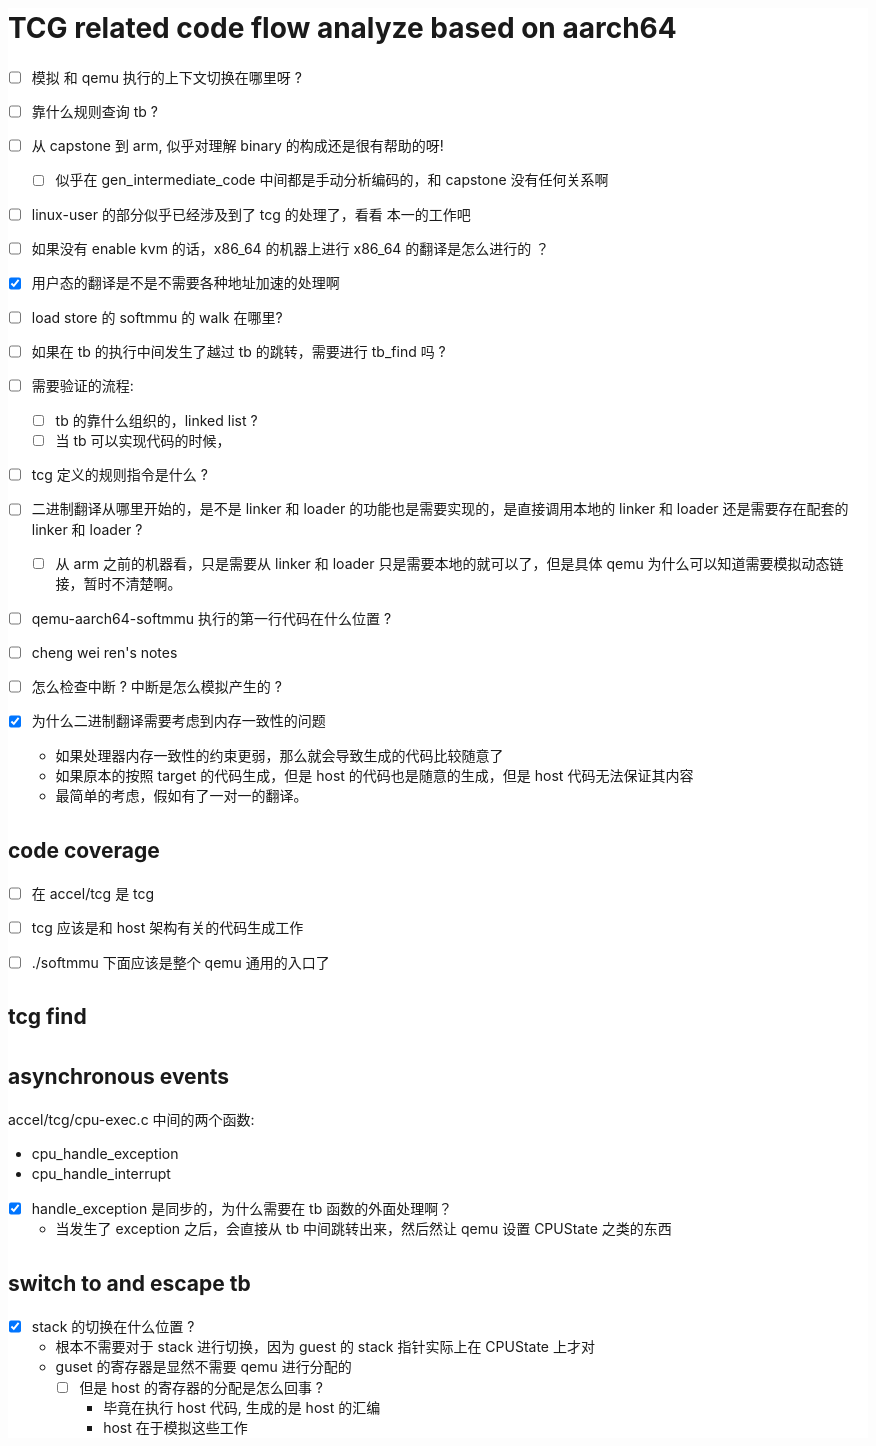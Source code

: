 # TCG related code flow analyze based on aarch64
- [ ] 模拟 和 qemu 执行的上下文切换在哪里呀 ?
- [ ] 靠什么规则查询 tb ?

- [ ] 从 capstone 到 arm, 似乎对理解 binary 的构成还是很有帮助的呀!
  - [ ] 似乎在 gen_intermediate_code 中间都是手动分析编码的，和 capstone 没有任何关系啊

- [ ] linux-user 的部分似乎已经涉及到了 tcg 的处理了，看看 本一的工作吧

- [ ] 如果没有 enable kvm 的话，x86_64 的机器上进行 x86_64 的翻译是怎么进行的 ？

- [x] 用户态的翻译是不是不需要各种地址加速的处理啊

- [ ] load store 的 softmmu 的 walk 在哪里?

- [ ] 如果在 tb 的执行中间发生了越过 tb 的跳转，需要进行 tb_find 吗 ?

- [ ] 需要验证的流程:
  - [ ] tb 的靠什么组织的，linked list ?
  - [ ] 当 tb 可以实现代码的时候，

- [ ] tcg 定义的规则指令是什么 ?

- [ ] 二进制翻译从哪里开始的，是不是 linker 和 loader 的功能也是需要实现的，是直接调用本地的 linker 和 loader 还是需要存在配套的 linker 和 loader ?
  - [ ] 从 arm 之前的机器看，只是需要从 linker 和 loader 只是需要本地的就可以了，但是具体 qemu 为什么可以知道需要模拟动态链接，暂时不清楚啊。

- [ ] qemu-aarch64-softmmu 执行的第一行代码在什么位置 ?

- [ ] cheng wei ren's notes

- [ ] 怎么检查中断 ? 中断是怎么模拟产生的 ?

- [x] 为什么二进制翻译需要考虑到内存一致性的问题
  - 如果处理器内存一致性的约束更弱，那么就会导致生成的代码比较随意了
  - 如果原本的按照 target 的代码生成，但是 host 的代码也是随意的生成，但是 host 代码无法保证其内容
  - 最简单的考虑，假如有了一对一的翻译。

## code coverage
- [ ] 在 accel/tcg 是 tcg 
- [ ] tcg 应该是和 host 架构有关的代码生成工作
- [ ] ./softmmu 下面应该是整个 qemu 通用的入口了


## tcg find

## asynchronous events
accel/tcg/cpu-exec.c 中间的两个函数:
- cpu_handle_exception
- cpu_handle_interrupt

- [x] handle_exception 是同步的，为什么需要在 tb 函数的外面处理啊？
  - 当发生了 exception 之后，会直接从 tb 中间跳转出来，然后然让 qemu 设置 CPUState 之类的东西

## switch to and escape tb
- [x] stack 的切换在什么位置 ?
  - 根本不需要对于 stack 进行切换，因为 guest 的 stack 指针实际上在 CPUState 上才对
  - guset 的寄存器是显然不需要 qemu 进行分配的
    - [ ] 但是 host 的寄存器的分配是怎么回事 ?
      - 毕竟在执行 host 代码, 生成的是 host 的汇编
      - host 在于模拟这些工作


[^1]: https://stackoverflow.com/questions/48139513/asm-x86-64-avx-xmm-and-ymm-registers-differences